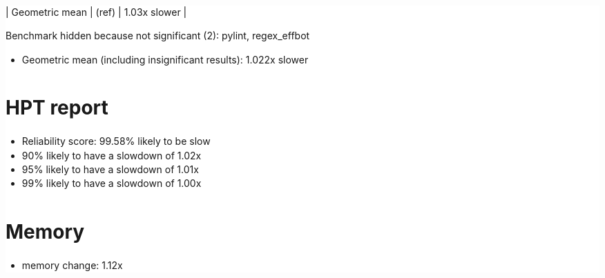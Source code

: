 | Geometric mean                   | (ref)                                                                                                             | 1.03x slower                                                                                                            |

Benchmark hidden because not significant (2): pylint, regex_effbot

- Geometric mean (including insignificant results): 1.022x slower

# HPT report

- Reliability score: 99.58% likely to be slow
- 90% likely to have a slowdown of 1.02x
- 95% likely to have a slowdown of 1.01x
- 99% likely to have a slowdown of 1.00x

# Memory
- memory change: 1.12x